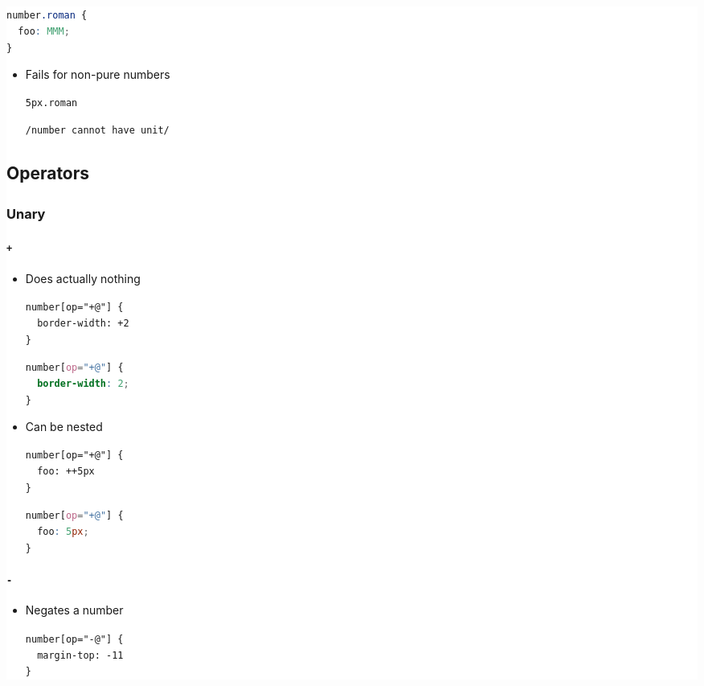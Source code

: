  ~~~ css
  number.roman {
    foo: MMM;
  }
  ~~~

- Fails for non-pure numbers

  ~~~ lay
  5px.roman
  ~~~

  ~~~ ValueError
  /number cannot have unit/
  ~~~

## Operators

### Unary

#### `+`

- Does actually nothing

  ~~~ lay
  number[op="+@"] {
    border-width: +2
  }
  ~~~

  ~~~ css
  number[op="+@"] {
    border-width: 2;
  }
  ~~~

- Can be nested

  ~~~ lay
  number[op="+@"] {
    foo: ++5px
  }
  ~~~

  ~~~ css
  number[op="+@"] {
    foo: 5px;
  }
  ~~~

#### `-`

- Negates a number

  ~~~ lay
  number[op="-@"] {
    margin-top: -11
  }
  ~~~
